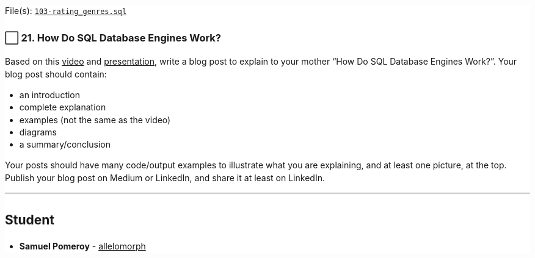 File(s): [`103-rating_genres.sql`](./103-rating_genres.sql)

### :white_large_square: 21. How Do SQL Database Engines Work?
Based on this [video](https://youtu.be/Z_cX3bzkExE) and [presentation](https://raw.githubusercontent.com/maxmcd/how-sqlite-works/master/how-sqlite-works.pdf), write a blog post to explain to your mother “How Do SQL Database Engines Work?”. Your blog post should contain:
* an introduction
* complete explanation
* examples (not the same as the video)
* diagrams
* a summary/conclusion

Your posts should have many code/output examples to illustrate what you are explaining, and at least one picture, at the top. Publish your blog post on Medium or LinkedIn, and share it at least on LinkedIn.

---

## Student
* **Samuel Pomeroy** - [allelomorph](github.com/allelomorph)
